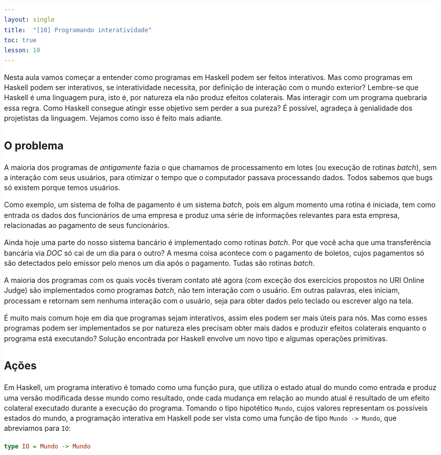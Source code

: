 ```yaml
---
layout: single
title:  "[10] Programando interatividade"
toc: true
lesson: 10
---
```


Nesta aula vamos começar a entender como programas em Haskell podem ser feitos interativos. Mas como programas em Haskell podem ser interativos, se interatividade necessita, por definição de interação com o mundo exterior? Lembre-se que Haskell é uma linguagem pura, isto é, por natureza ela não produz efeitos colaterais. Mas interagir com um programa quebraria essa regra. Como Haskell consegue atingir esse objetivo sem perder a sua pureza? É possível, agradeça à genialidade dos projetistas da linguagem. Vejamos como isso é feito mais adiante.


## O problema

A maioria dos programas de *antigamente* fazia o que chamamos de processamento em lotes (ou execução de rotinas *batch*), sem a interação com seus usuários, para otimizar o tempo que o computador passava processando dados. Todos sabemos que bugs só existem porque temos usuários.

Como exemplo, um sistema de folha de pagamento é um sistema *batch*, pois em algum momento uma rotina é iniciada, tem como entrada os dados dos funcionários de uma empresa e produz uma série de informações relevantes para esta empresa, relacionadas ao pagamento de seus funcionários.

Ainda hoje uma parte do nosso sistema bancário é implementado como rotinas *batch*. Por que você acha que uma transferência bancária via *DOC* só cai de um dia para o outro? A mesma coisa acontece com o pagamento de boletos, cujos pagamentos só são detectados pelo emissor pelo menos um dia após o pagamento. Tudas são rotinas *batch*.

A maioria dos programas com os quais vocês tiveram contato até agora (com exceção dos exercícios propostos no URI Online Judge) são implementados como programas *batch*, não tem interação com o usuário. Em outras palavras, eles iniciam, processam e retornam sem nenhuma interação com o usuário, seja para obter dados pelo teclado ou escrever algo na tela.

É muito mais comum hoje em dia que programas sejam interativos, assim eles podem ser mais úteis para nós. Mas como esses programas podem ser implementados se por natureza eles precisam obter mais dados e produzir efeitos colaterais enquanto o programa está executando? Solução encontrada por Haskell envolve um novo tipo e algumas operações primitivas.


## Ações

Em Haskell, um programa interativo é tomado como uma função pura, que utiliza o estado atual do mundo como entrada e produz uma versão modificada desse mundo como resultado, onde cada mudança em relação ao mundo atual é resultado de um efeito colateral executado durante a execução do programa. Tomando o tipo hipotético `Mundo`, cujos valores representam os possíveis estados do mundo, a programação interativa em Haskell pode ser vista como uma função de tipo `Mundo -> Mundo`, que abreviamos para `IO`:
```haskell
type IO = Mundo -> Mundo
```
